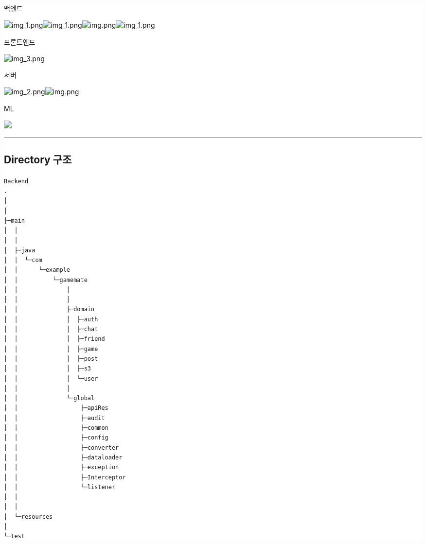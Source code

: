 백엔드

![img_1.png](images/springsecurity.png)![img_1.png](images/swagger.png)![img.png](images/springboot.png)![img_1.png](images/mysql.png)

프론트엔드

![img_3.png](images/react.png)

서버

![img_2.png](images/amazons3.png)![img.png](images/docker.png)

ML

<img src="https://img.shields.io/badge/Python-3776AB?style=for-the-badge&logo=Python&logoColor=white">



***
## Directory 구조 

    Backend
    .
    │  
    │  
    ├─main
    │  │  
    │  │  
    │  ├─java
    │  │  └─com
    │  │      └─example
    │  │          └─gamemate
    │  │              │  
    │  │              │  
    │  │              ├─domain
    │  │              │  ├─auth 
    │  │              │  ├─chat 
    │  │              │  ├─friend 
    │  │              │  ├─game
    │  │              │  ├─post
    │  │              │  ├─s3
    │  │              │  └─user
    │  │              │              
    │  │              └─global
    │  │                  ├─apiRes
    │  │                  ├─audit
    │  │                  ├─common
    │  │                  ├─config
    │  │                  ├─converter
    │  │                  ├─dataloader
    │  │                  ├─exception
    │  │                  ├─Interceptor
    │  │                  └─listener
    │  │                         
    │  │                          
    │  └─resources
    │              
    └─test
